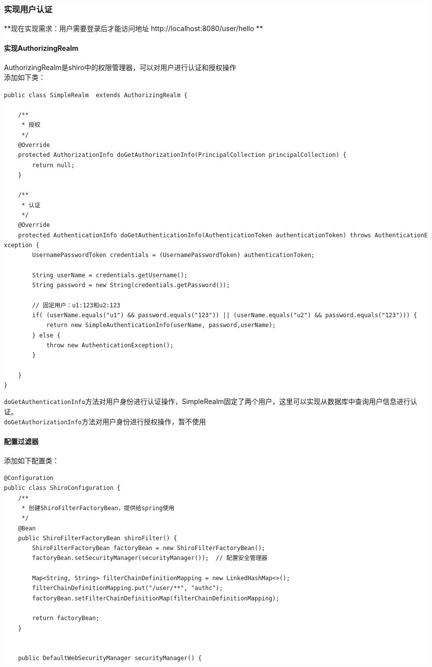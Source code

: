 ### 实现用户认证
**现在实现需求：用户需要登录后才能访问地址 http://localhost:8080/user/hello **
#### 实现AuthorizingRealm
AuthorizingRealm是shiro中的权限管理器，可以对用户进行认证和授权操作  
添加如下类：
```
public class SimpleRealm  extends AuthorizingRealm {

    /**
     * 授权
     */
    @Override
    protected AuthorizationInfo doGetAuthorizationInfo(PrincipalCollection principalCollection) {
        return null;
    }

    /**
     * 认证
     */
    @Override
    protected AuthenticationInfo doGetAuthenticationInfo(AuthenticationToken authenticationToken) throws AuthenticationException {
        UsernamePasswordToken credentials = (UsernamePasswordToken) authenticationToken;

        String userName = credentials.getUsername();
        String password = new String(credentials.getPassword());

        // 固定用户：u1:123和u2:123
        if( (userName.equals("u1") && password.equals("123")) || (userName.equals("u2") && password.equals("123"))) {
            return new SimpleAuthenticationInfo(userName, password,userName);
        } else {
            throw new AuthenticationException();
        }

    }
}
```
`doGetAuthenticationInfo`方法对用户身份进行认证操作，SimpleRealm固定了两个用户，这里可以实现从数据库中查询用户信息进行认证。  
`doGetAuthorizationInfo`方法对用户身份进行授权操作，暂不使用

#### 配置过滤器
添加如下配置类：  
```
@Configuration
public class ShiroConfiguration {
    /**
     * 创建ShiroFilterFactoryBean，提供给spring使用
     */
    @Bean
    public ShiroFilterFactoryBean shiroFilter() {
        ShiroFilterFactoryBean factoryBean = new ShiroFilterFactoryBean();
        factoryBean.setSecurityManager(securityManager());  // 配置安全管理器

        Map<String, String> filterChainDefinitionMapping = new LinkedHashMap<>();
        filterChainDefinitionMapping.put("/user/**", "authc");
        factoryBean.setFilterChainDefinitionMap(filterChainDefinitionMapping);

        return factoryBean;
    }


    public DefaultWebSecurityManager securityManager() {
```